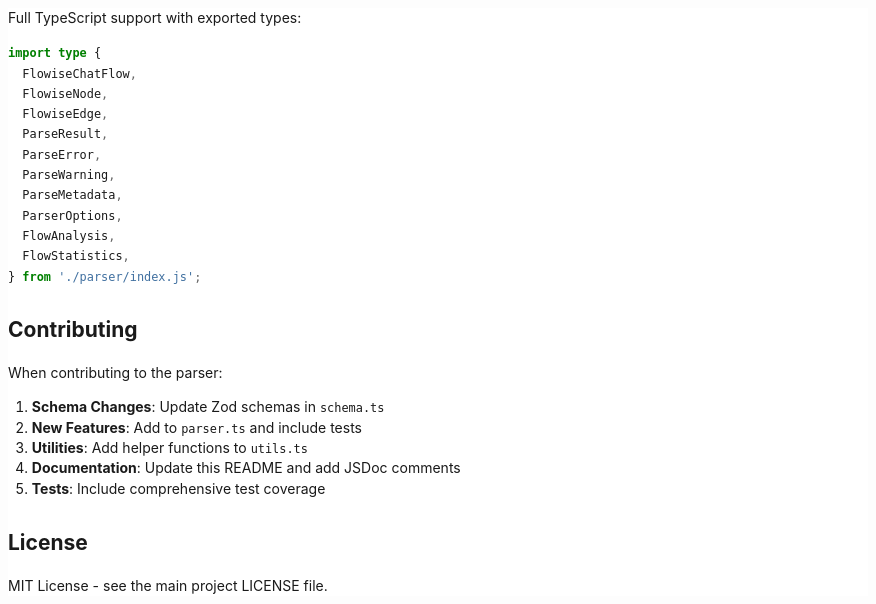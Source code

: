 Full TypeScript support with exported types:

```typescript
import type {
  FlowiseChatFlow,
  FlowiseNode,
  FlowiseEdge,
  ParseResult,
  ParseError,
  ParseWarning,
  ParseMetadata,
  ParserOptions,
  FlowAnalysis,
  FlowStatistics,
} from './parser/index.js';
```

## Contributing

When contributing to the parser:

1. **Schema Changes**: Update Zod schemas in `schema.ts`
2. **New Features**: Add to `parser.ts` and include tests
3. **Utilities**: Add helper functions to `utils.ts`
4. **Documentation**: Update this README and add JSDoc comments
5. **Tests**: Include comprehensive test coverage

## License

MIT License - see the main project LICENSE file.